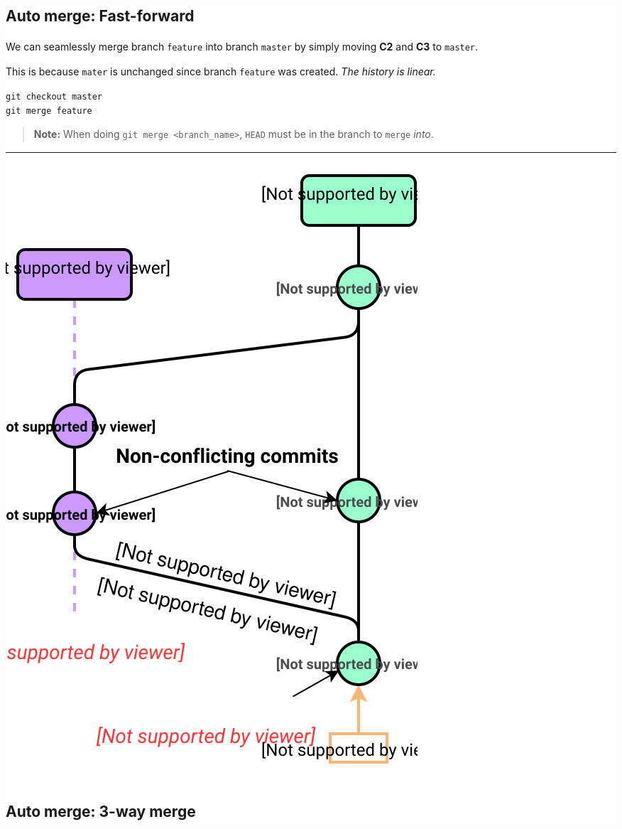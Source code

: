 ## Auto merge: Fast-forward

We can seamlessly merge branch `feature` into branch `master` by simply moving **C2** and **C3** to `master`. 

This is because `mater` is unchanged since branch `feature` was created. *The history is linear.*

```css
git checkout master
git merge feature
```

> **Note:** When doing `git merge <branch_name>`, `HEAD` must be in the branch to `merge` *into*.

---
![bg right:48% 75%](img/Branching_and_Merging/Merging_3way.svg)
## Auto merge: 3-way merge
